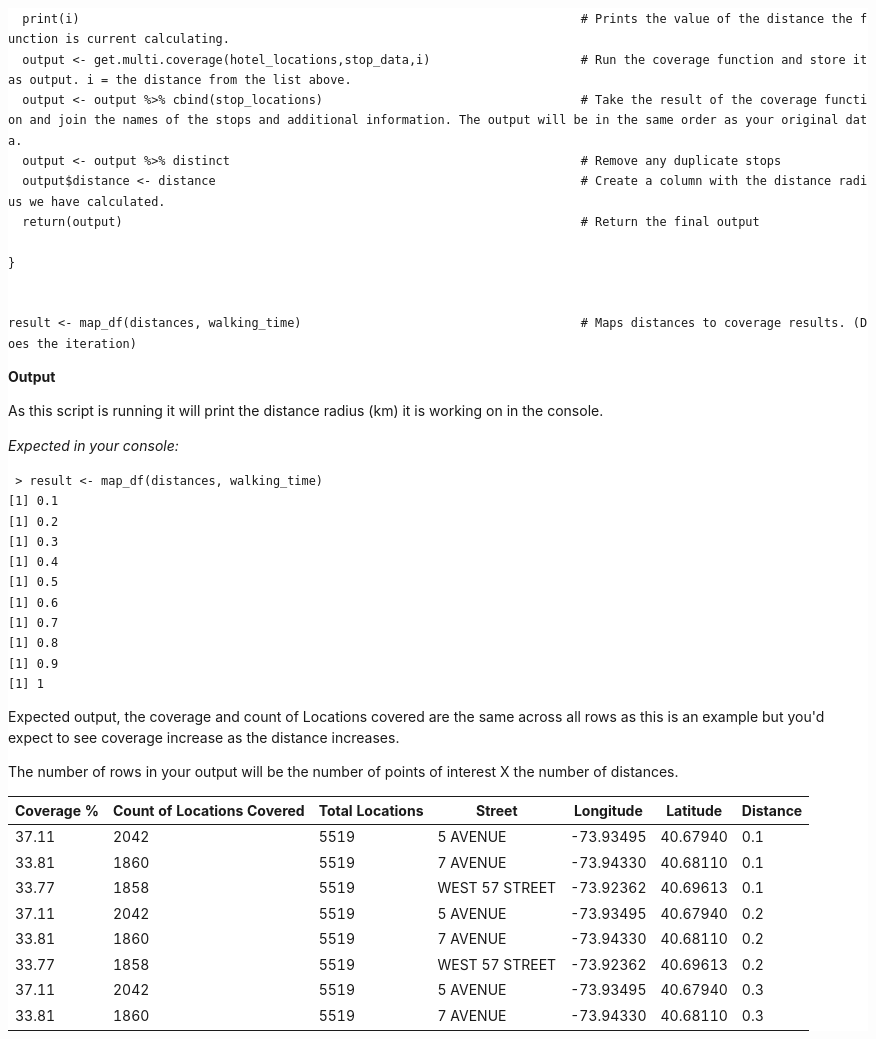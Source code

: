 ```
  print(i)                                                                      # Prints the value of the distance the function is current calculating. 
  output <- get.multi.coverage(hotel_locations,stop_data,i)                     # Run the coverage function and store it as output. i = the distance from the list above.                               
  output <- output %>% cbind(stop_locations)                                    # Take the result of the coverage function and join the names of the stops and additional information. The output will be in the same order as your original data.                              
  output <- output %>% distinct                                                 # Remove any duplicate stops
  output$distance <- distance                                                   # Create a column with the distance radius we have calculated.
  return(output)                                                                # Return the final output
  
}


result <- map_df(distances, walking_time)                                       # Maps distances to coverage results. (Does the iteration)

```

**Output**

As this script is running it will print the distance radius (km) it is working on in the console. 

_Expected in your console:_

```
 > result <- map_df(distances, walking_time)    
[1] 0.1
[1] 0.2
[1] 0.3
[1] 0.4
[1] 0.5
[1] 0.6
[1] 0.7
[1] 0.8
[1] 0.9
[1] 1

```

Expected output, the coverage and count of Locations covered are the same across all rows as this is an example but you'd expect to see coverage increase as the distance increases. 

The number of rows in your output will be the number of points of interest X the number of distances.


   | Coverage %|Count of Locations Covered|          Total Locations |Street         |Longitude  |Latitude |Distance |
   |-----------|--------------------------|--------------------------|---------------|-----------|---------|---------|
   |     37.11 |                      2042|                      5519|     5 AVENUE  |-73.93495  |40.67940 | 0.1     |
   |     33.81 |                      1860|                      5519|      7 AVENUE |-73.94330  |40.68110 | 0.1     |
   |     33.77 |                      1858|                      5519| WEST 57 STREET|-73.92362  |40.69613 | 0.1     |
   |     37.11 |                      2042|                      5519|     5 AVENUE  |-73.93495  |40.67940 | 0.2     |
   |     33.81 |                      1860|                      5519|      7 AVENUE |-73.94330  |40.68110 | 0.2     |
   |     33.77 |                      1858|                      5519| WEST 57 STREET|-73.92362  |40.69613 | 0.2     |
   |     37.11 |                      2042|                      5519|     5 AVENUE  |-73.93495  |40.67940 | 0.3     |
   |     33.81 |                      1860|                      5519|      7 AVENUE |-73.94330  |40.68110 | 0.3     |